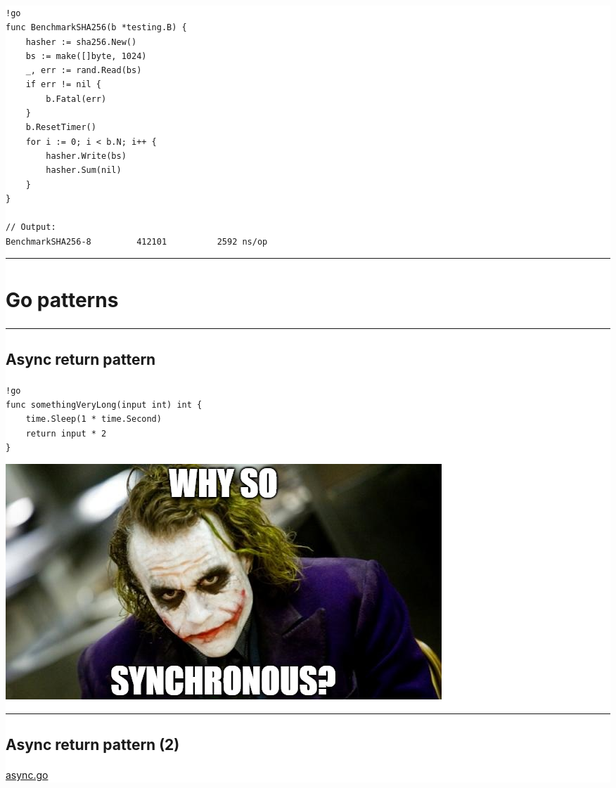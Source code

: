 	!go
	func BenchmarkSHA256(b *testing.B) {
	    hasher := sha256.New()
	    bs := make([]byte, 1024)
	    _, err := rand.Read(bs)
	    if err != nil {
	        b.Fatal(err)
	    }
	    b.ResetTimer()
	    for i := 0; i < b.N; i++ {
	        hasher.Write(bs)
	        hasher.Sum(nil)
	    }
	}

	// Output:
	BenchmarkSHA256-8   	  412101	      2592 ns/op

---
# Go patterns

---
## Async return pattern

	!go
	func somethingVeryLong(input int) int {
		time.Sleep(1 * time.Second)
		return input * 2
	}

![](img/why-so-synchronous.png)

---
## Async return pattern (2)
[async.go](https://play.golang.org/p/aUTaWis3n25)
